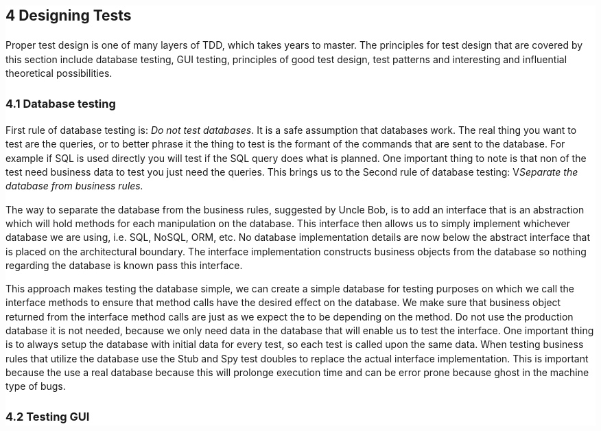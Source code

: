 ## 4 Designing Tests

Proper test design is one of many layers of TDD, which takes years to master. The principles for test design that
are covered by this section include database testing, GUI testing, principles of good test design, test patterns
and interesting and influential theoretical possibilities.

### 4.1 Database testing

First rule of database testing is: *Do not test databases*. It is a safe assumption that databases work.
The real thing you want to test are the queries, or to better phrase it the thing to test is the formant
of the commands that are sent to the database. For example if SQL is used directly you will test if the
SQL query does what is planned. One important thing to note is that non of the test need business data to
test you just need the queries. This brings us to the Second rule of database testing:
V*Separate the database from business rules.*

The way to separate the database from the business rules, suggested by Uncle Bob, is to add an interface
that is an abstraction which will hold methods for each manipulation on the database. This interface then
allows us to simply implement whichever database we are using, i.e. SQL, NoSQL, ORM, etc. No database
implementation details are now below the abstract interface that is placed on the architectural boundary.
The interface implementation constructs business objects from the database so nothing regarding the
database is known pass this interface.

This approach makes testing the database simple, we can create a simple database for testing purposes on
which we call the interface methods to ensure that method calls have the desired effect on the database.
We make sure that business object returned from the interface method calls are just as we expect the to
be depending on the method. Do not use the production database it is not needed, because we only need
data in the database that will enable us to test the interface. One important thing is to always setup
the database with initial data for every test, so each test is called upon the same data. When testing
business rules that utilize the database use the Stub and Spy test doubles to replace the actual interface
implementation. This is important because the use a real database because this will prolonge execution time
and can be error prone because ghost in the machine type of bugs.

### 4.2 Testing GUI

